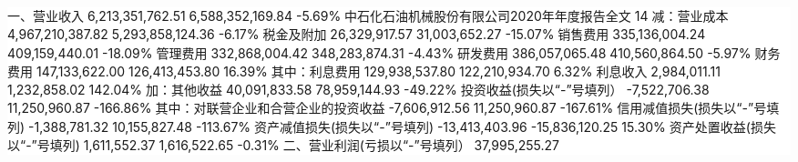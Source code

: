 一、营业收入
6,213,351,762.51
6,588,352,169.84
-5.69%
中石化石油机械股份有限公司2020年年度报告全文
14
减：营业成本
4,967,210,387.82
5,293,858,124.36
-6.17%
税金及附加
26,329,917.57
31,003,652.27
-15.07%
销售费用
335,136,004.24
409,159,440.01
-18.09%
管理费用
332,868,004.42
348,283,874.31
-4.43%
研发费用
386,057,065.48
410,560,864.50
-5.97%
财务费用
147,133,622.00
126,413,453.80
16.39%
其中：利息费用
129,938,537.80
122,210,934.70
6.32%
利息收入
2,984,011.11
1,232,858.02
142.04%
加：其他收益
40,091,833.58
78,959,144.93
-49.22%
投资收益(损失以“-”号填列）
-7,522,706.38
11,250,960.87
-166.86%
其中：对联营企业和合营企业的投资收益
-7,606,912.56
11,250,960.87
-167.61%
信用减值损失(损失以“-”号填列)
-1,388,781.32
10,155,827.48
-113.67%
资产减值损失(损失以“-”号填列)
-13,413,403.96
-15,836,120.25
15.30%
资产处置收益(损失以“-”号填列)
1,611,552.37
1,616,522.65
-0.31%
二、营业利润(亏损以“-”号填列）
37,995,255.27